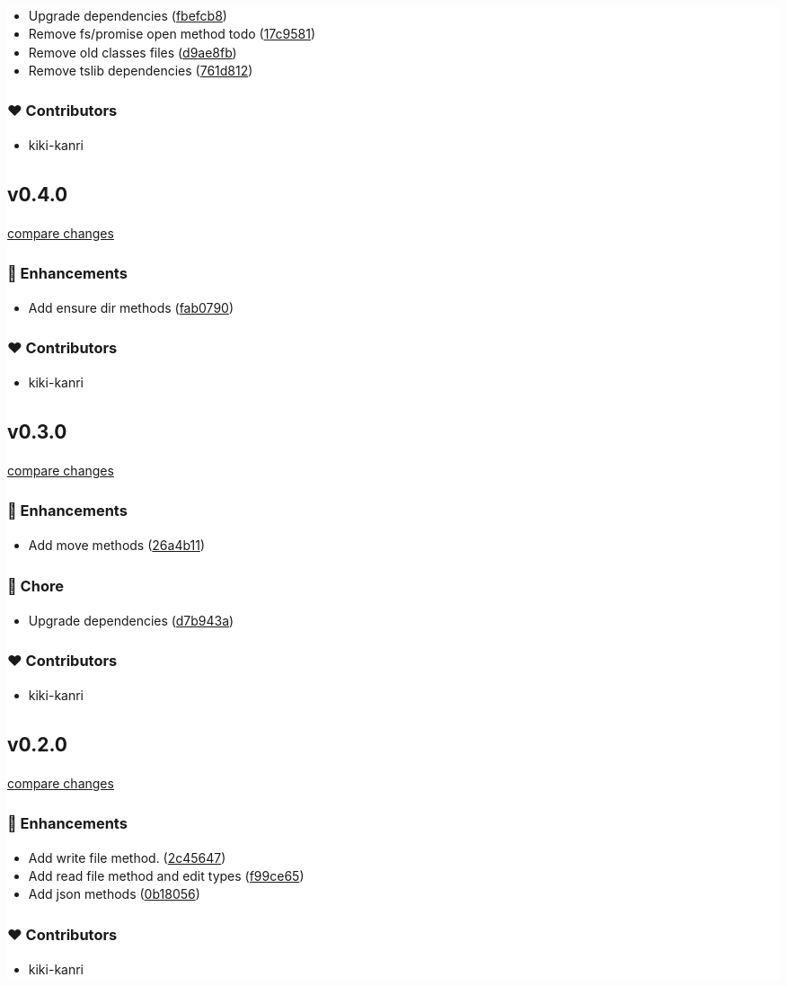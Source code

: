 - Upgrade dependencies ([fbefcb8](https://github.com/kikiutils/node-classes/commit/fbefcb8))
- Remove fs/promise open method todo ([17c9581](https://github.com/kikiutils/node-classes/commit/17c9581))
- Remove old classes files ([d9ae8fb](https://github.com/kikiutils/node-classes/commit/d9ae8fb))
- Remove tslib dependencies ([761d812](https://github.com/kikiutils/node-classes/commit/761d812))

### ❤️ Contributors

- kiki-kanri

## v0.4.0

[compare changes](https://github.com/kikiutils/node-classes/compare/v0.3.0...v0.4.0)

### 🚀 Enhancements

- Add ensure dir methods ([fab0790](https://github.com/kikiutils/node-classes/commit/fab0790))

### ❤️ Contributors

- kiki-kanri

## v0.3.0

[compare changes](https://github.com/kikiutils/node-classes/compare/v0.2.0...v0.3.0)

### 🚀 Enhancements

- Add move methods ([26a4b11](https://github.com/kikiutils/node-classes/commit/26a4b11))

### 🏡 Chore

- Upgrade dependencies ([d7b943a](https://github.com/kikiutils/node-classes/commit/d7b943a))

### ❤️ Contributors

- kiki-kanri

## v0.2.0

[compare changes](https://github.com/kikiutils/node-classes/compare/v0.1.0...v0.2.0)

### 🚀 Enhancements

- Add write file method. ([2c45647](https://github.com/kikiutils/node-classes/commit/2c45647))
- Add read file method and edit types ([f99ce65](https://github.com/kikiutils/node-classes/commit/f99ce65))
- Add json methods ([0b18056](https://github.com/kikiutils/node-classes/commit/0b18056))

### ❤️ Contributors

- kiki-kanri
